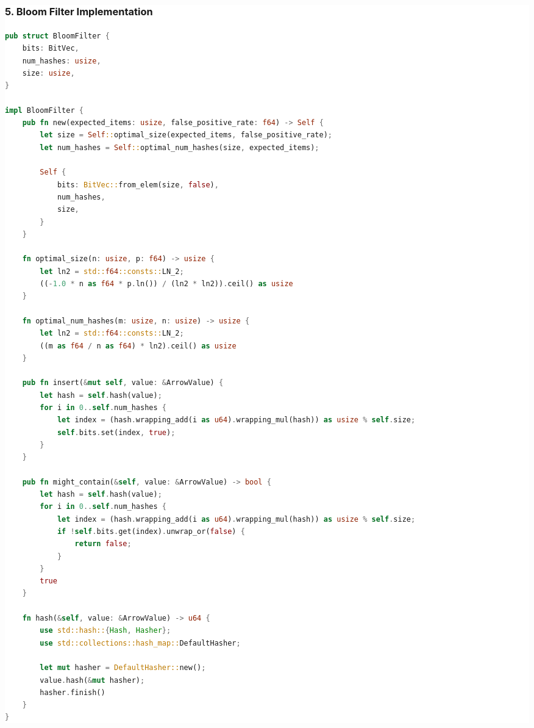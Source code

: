 ### 5. Bloom Filter Implementation

```rust
pub struct BloomFilter {
    bits: BitVec,
    num_hashes: usize,
    size: usize,
}

impl BloomFilter {
    pub fn new(expected_items: usize, false_positive_rate: f64) -> Self {
        let size = Self::optimal_size(expected_items, false_positive_rate);
        let num_hashes = Self::optimal_num_hashes(size, expected_items);

        Self {
            bits: BitVec::from_elem(size, false),
            num_hashes,
            size,
        }
    }

    fn optimal_size(n: usize, p: f64) -> usize {
        let ln2 = std::f64::consts::LN_2;
        ((-1.0 * n as f64 * p.ln()) / (ln2 * ln2)).ceil() as usize
    }

    fn optimal_num_hashes(m: usize, n: usize) -> usize {
        let ln2 = std::f64::consts::LN_2;
        ((m as f64 / n as f64) * ln2).ceil() as usize
    }

    pub fn insert(&mut self, value: &ArrowValue) {
        let hash = self.hash(value);
        for i in 0..self.num_hashes {
            let index = (hash.wrapping_add(i as u64).wrapping_mul(hash)) as usize % self.size;
            self.bits.set(index, true);
        }
    }

    pub fn might_contain(&self, value: &ArrowValue) -> bool {
        let hash = self.hash(value);
        for i in 0..self.num_hashes {
            let index = (hash.wrapping_add(i as u64).wrapping_mul(hash)) as usize % self.size;
            if !self.bits.get(index).unwrap_or(false) {
                return false;
            }
        }
        true
    }

    fn hash(&self, value: &ArrowValue) -> u64 {
        use std::hash::{Hash, Hasher};
        use std::collections::hash_map::DefaultHasher;

        let mut hasher = DefaultHasher::new();
        value.hash(&mut hasher);
        hasher.finish()
    }
}
```
